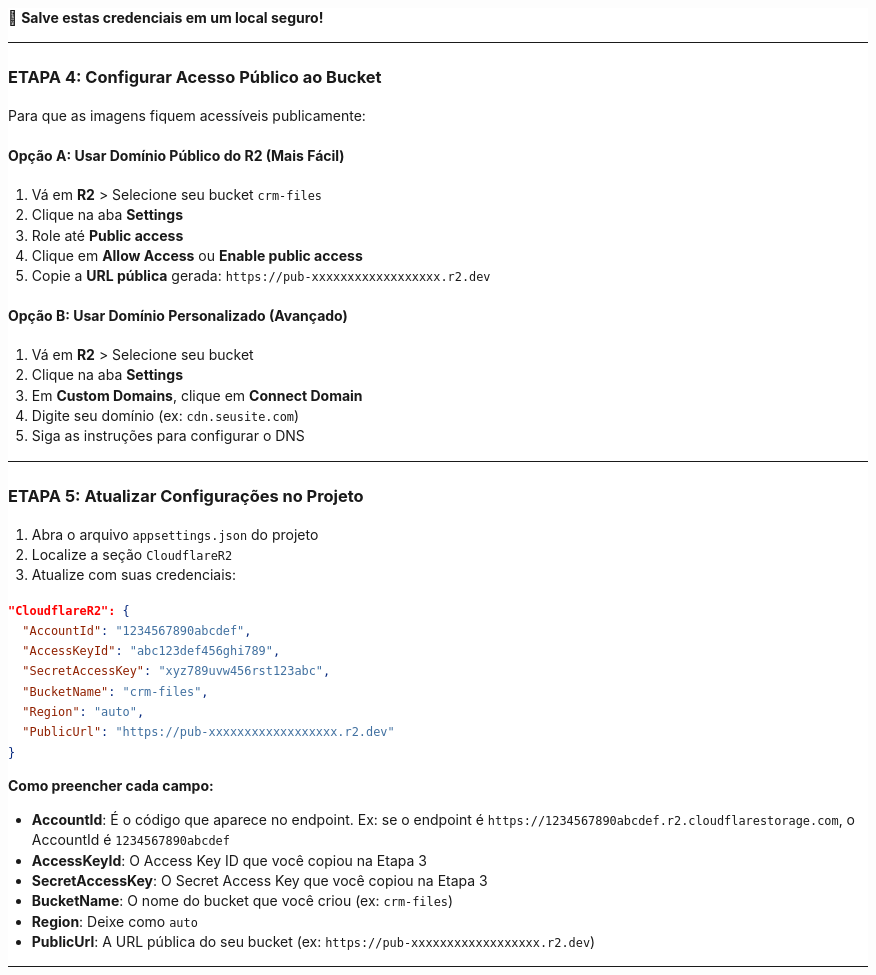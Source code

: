 📌 **Salve estas credenciais em um local seguro!**

---

### **ETAPA 4: Configurar Acesso Público ao Bucket**

Para que as imagens fiquem acessíveis publicamente:

#### **Opção A: Usar Domínio Público do R2 (Mais Fácil)**

1. Vá em **R2** > Selecione seu bucket `crm-files`
2. Clique na aba **Settings**
3. Role até **Public access**
4. Clique em **Allow Access** ou **Enable public access**
5. Copie a **URL pública** gerada: `https://pub-xxxxxxxxxxxxxxxxxx.r2.dev`

#### **Opção B: Usar Domínio Personalizado (Avançado)**

1. Vá em **R2** > Selecione seu bucket
2. Clique na aba **Settings**
3. Em **Custom Domains**, clique em **Connect Domain**
4. Digite seu domínio (ex: `cdn.seusite.com`)
5. Siga as instruções para configurar o DNS

---

### **ETAPA 5: Atualizar Configurações no Projeto**

1. Abra o arquivo `appsettings.json` do projeto
2. Localize a seção `CloudflareR2`
3. Atualize com suas credenciais:

```json
"CloudflareR2": {
  "AccountId": "1234567890abcdef",
  "AccessKeyId": "abc123def456ghi789",
  "SecretAccessKey": "xyz789uvw456rst123abc",
  "BucketName": "crm-files",
  "Region": "auto",
  "PublicUrl": "https://pub-xxxxxxxxxxxxxxxxxx.r2.dev"
}
```

**Como preencher cada campo:**

- **AccountId**: É o código que aparece no endpoint. Ex: se o endpoint é `https://1234567890abcdef.r2.cloudflarestorage.com`, o AccountId é `1234567890abcdef`
- **AccessKeyId**: O Access Key ID que você copiou na Etapa 3
- **SecretAccessKey**: O Secret Access Key que você copiou na Etapa 3
- **BucketName**: O nome do bucket que você criou (ex: `crm-files`)
- **Region**: Deixe como `auto`
- **PublicUrl**: A URL pública do seu bucket (ex: `https://pub-xxxxxxxxxxxxxxxxxx.r2.dev`)

---
